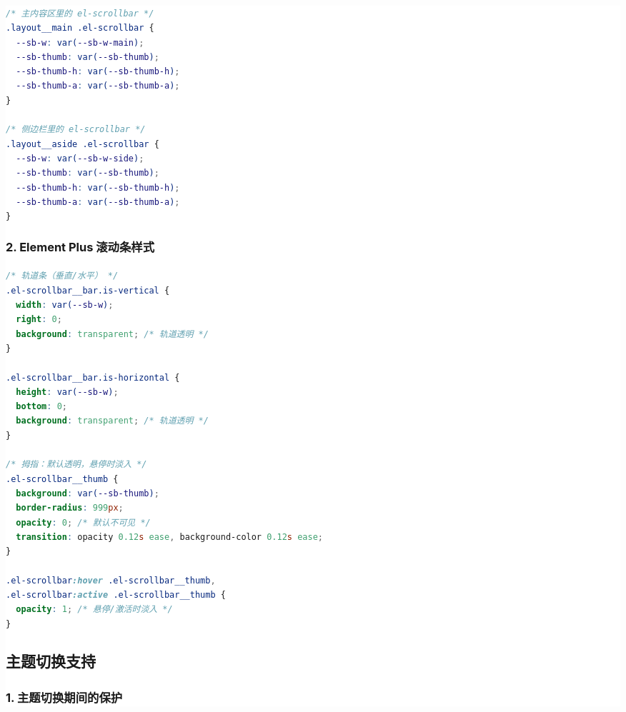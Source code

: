 ```scss
/* 主内容区里的 el-scrollbar */
.layout__main .el-scrollbar {
  --sb-w: var(--sb-w-main);
  --sb-thumb: var(--sb-thumb);
  --sb-thumb-h: var(--sb-thumb-h);
  --sb-thumb-a: var(--sb-thumb-a);
}

/* 侧边栏里的 el-scrollbar */
.layout__aside .el-scrollbar {
  --sb-w: var(--sb-w-side);
  --sb-thumb: var(--sb-thumb);
  --sb-thumb-h: var(--sb-thumb-h);
  --sb-thumb-a: var(--sb-thumb-a);
}
```

### 2. Element Plus 滚动条样式

```scss
/* 轨道条（垂直/水平） */
.el-scrollbar__bar.is-vertical {
  width: var(--sb-w);
  right: 0;
  background: transparent; /* 轨道透明 */
}

.el-scrollbar__bar.is-horizontal {
  height: var(--sb-w);
  bottom: 0;
  background: transparent; /* 轨道透明 */
}

/* 拇指：默认透明，悬停时淡入 */
.el-scrollbar__thumb {
  background: var(--sb-thumb);
  border-radius: 999px;
  opacity: 0; /* 默认不可见 */
  transition: opacity 0.12s ease, background-color 0.12s ease;
}

.el-scrollbar:hover .el-scrollbar__thumb,
.el-scrollbar:active .el-scrollbar__thumb { 
  opacity: 1; /* 悬停/激活时淡入 */
}
```

## 主题切换支持

### 1. 主题切换期间的保护
